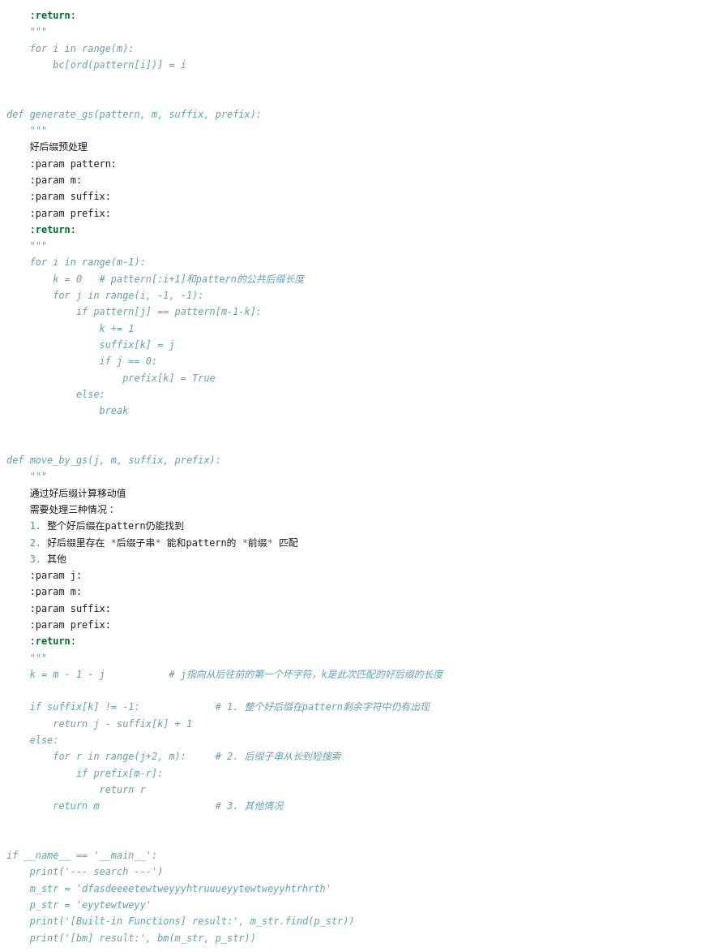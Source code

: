 ```python
    :return:
    """
    for i in range(m):
        bc[ord(pattern[i])] = i


def generate_gs(pattern, m, suffix, prefix):
    """
    好后缀预处理
    :param pattern:
    :param m:
    :param suffix:
    :param prefix:
    :return:
    """
    for i in range(m-1):
        k = 0   # pattern[:i+1]和pattern的公共后缀长度
        for j in range(i, -1, -1):
            if pattern[j] == pattern[m-1-k]:
                k += 1
                suffix[k] = j
                if j == 0:
                    prefix[k] = True
            else:
                break


def move_by_gs(j, m, suffix, prefix):
    """
    通过好后缀计算移动值
    需要处理三种情况：
    1. 整个好后缀在pattern仍能找到
    2. 好后缀里存在 *后缀子串* 能和pattern的 *前缀* 匹配
    3. 其他
    :param j:
    :param m:
    :param suffix:
    :param prefix:
    :return:
    """
    k = m - 1 - j           # j指向从后往前的第一个坏字符，k是此次匹配的好后缀的长度

    if suffix[k] != -1:             # 1. 整个好后缀在pattern剩余字符中仍有出现
        return j - suffix[k] + 1
    else:
        for r in range(j+2, m):     # 2. 后缀子串从长到短搜索
            if prefix[m-r]:
                return r
        return m                    # 3. 其他情况


if __name__ == '__main__':
    print('--- search ---')
    m_str = 'dfasdeeeetewtweyyyhtruuueyytewtweyyhtrhrth'
    p_str = 'eyytewtweyy'
    print('[Built-in Functions] result:', m_str.find(p_str))
    print('[bm] result:', bm(m_str, p_str))
```
